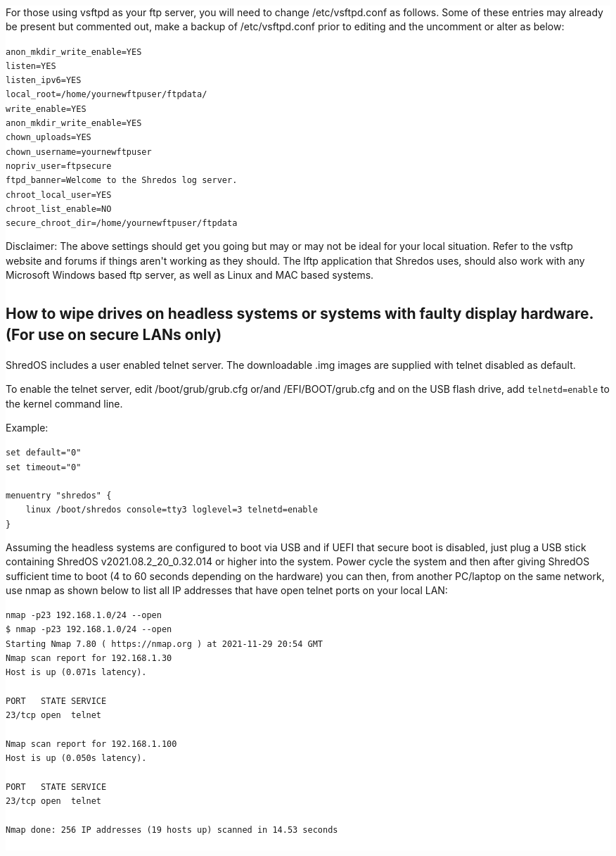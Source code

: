 For those using vsftpd as your ftp server, you will need to change /etc/vsftpd.conf as follows. Some of these entries may already be present but commented out, make a backup of /etc/vsftpd.conf prior to editing and the uncomment or alter as below:
```
anon_mkdir_write_enable=YES
listen=YES
listen_ipv6=YES
local_root=/home/yournewftpuser/ftpdata/
write_enable=YES
anon_mkdir_write_enable=YES
chown_uploads=YES
chown_username=yournewftpuser
nopriv_user=ftpsecure
ftpd_banner=Welcome to the Shredos log server.
chroot_local_user=YES
chroot_list_enable=NO
secure_chroot_dir=/home/yournewftpuser/ftpdata
```
Disclaimer: The above settings should get you going but may or may not be ideal for your local situation. Refer to the vsftp website and forums if things aren't working as they should. The lftp application that Shredos uses, should also work with any Microsoft Windows based ftp server, as well as Linux and MAC based systems.

## How to wipe drives on headless systems or systems with faulty display hardware. (For use on secure LANs only)
ShredOS includes a user enabled telnet server. The downloadable .img images are supplied with telnet disabled as default.
		
To enable the telnet server, edit /boot/grub/grub.cfg or/and /EFI/BOOT/grub.cfg and on the USB flash drive, add `telnetd=enable` to the kernel command line.

Example:
```
set default="0"
set timeout="0"

menuentry "shredos" {
	linux /boot/shredos console=tty3 loglevel=3 telnetd=enable
}
```
		
Assuming the headless systems are configured to boot via USB and if UEFI that secure boot is disabled, just plug a USB stick containing ShredOS v2021.08.2_20_0.32.014 or higher into the system. Power cycle the system and then after giving ShredOS sufficient time to boot (4 to 60 seconds depending on the hardware) you can then, from another PC/laptop on the same network, use nmap as shown below to list all IP addresses that have open telnet ports on your local LAN:

```
nmap -p23 192.168.1.0/24 --open
$ nmap -p23 192.168.1.0/24 --open
Starting Nmap 7.80 ( https://nmap.org ) at 2021-11-29 20:54 GMT
Nmap scan report for 192.168.1.30
Host is up (0.071s latency).

PORT   STATE SERVICE
23/tcp open  telnet

Nmap scan report for 192.168.1.100
Host is up (0.050s latency).

PORT   STATE SERVICE
23/tcp open  telnet

Nmap done: 256 IP addresses (19 hosts up) scanned in 14.53 seconds
		
```